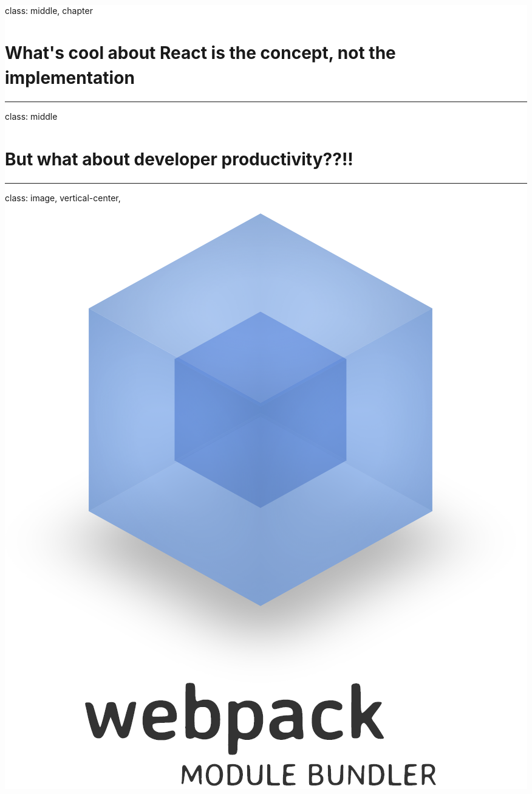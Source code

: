class: middle, chapter

# What's cool about React is the concept, not the implementation


---
class: middle

# But what about developer productivity??!!

---
class:  image, vertical-center,

![](assets/webpack.png)
